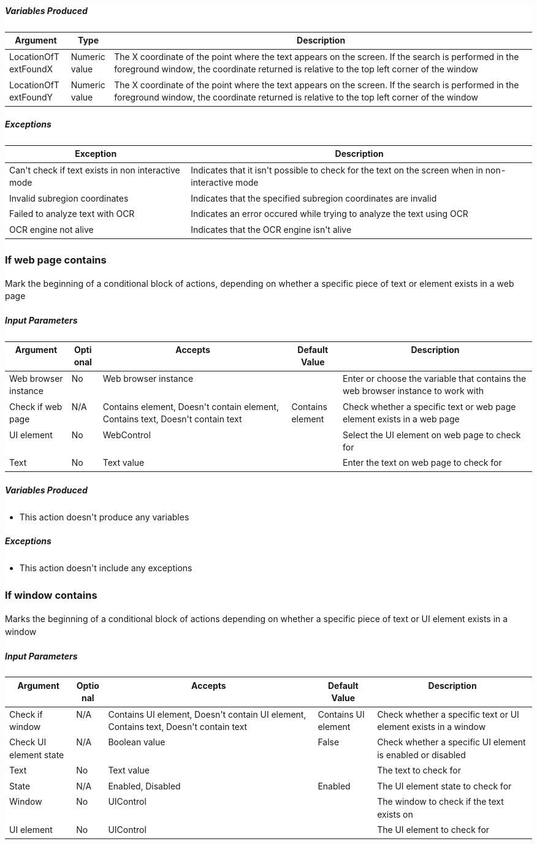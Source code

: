 
##### Variables Produced
|Argument|Type|Description|
|-----|-----|-----|
|LocationOfTextFoundX|Numeric value|The X coordinate of the point where the text appears on the screen. If the search is performed in the foreground window, the coordinate returned is relative to the top left corner of the window|
|LocationOfTextFoundY|Numeric value|The X coordinate of the point where the text appears on the screen. If the search is performed in the foreground window, the coordinate returned is relative to the top left corner of the window|


##### <a name="iftextonscreenaction_onerror"></a> Exceptions
|Exception|Description|
|-----|-----|
|Can't check if text exists in non interactive mode|Indicates that it isn't possible to check for the text on the screen when in non-interactive mode|
|Invalid subregion coordinates|Indicates that the specified subregion coordinates are invalid|
|Failed to analyze text with OCR|Indicates an error occured while trying to analyze the text using OCR|
|OCR engine not alive|Indicates that the OCR engine isn't alive|

### <a name="ifwebpagecontainsaction"></a> If web page contains
Mark the beginning of a conditional block of actions, depending on whether a specific piece of text or element exists in a web page

##### Input Parameters
|Argument|Optional|Accepts|Default Value|Description|
|-----|-----|-----|-----|-----|
|Web browser instance|No|Web browser instance||Enter or choose the variable that contains the web browser instance to work with|
|Check if web page|N/A|Contains element, Doesn't contain element, Contains text, Doesn't contain text|Contains element|Check whether a specific text or web page element exists in a web page|
|UI element|No|WebControl||Select the UI element on web page to check for|
|Text|No|Text value||Enter the text on web page to check for|


##### Variables Produced
- This action doesn't produce any variables

##### <a name="ifwebpagecontainsaction_onerror"></a> Exceptions
- This action doesn't include any exceptions
### <a name="ifwindowcontainsaction"></a> If window contains
Marks the beginning of a conditional block of actions depending on whether a specific piece of text or UI element exists in a window

##### Input Parameters
|Argument|Optional|Accepts|Default Value|Description|
|-----|-----|-----|-----|-----|
|Check if window|N/A|Contains UI element, Doesn't contain UI element, Contains text, Doesn't contain text|Contains UI element|Check whether a specific text or UI element exists in a window|
|Check UI element state|N/A|Boolean value|False|Check whether a specific UI element is enabled or disabled|
|Text|No|Text value||The text to check for|
|State|N/A|Enabled, Disabled|Enabled|The UI element state to check for|
|Window|No|UIControl||The window to check if the text exists on|
|UI element|No|UIControl||The UI element to check for|
